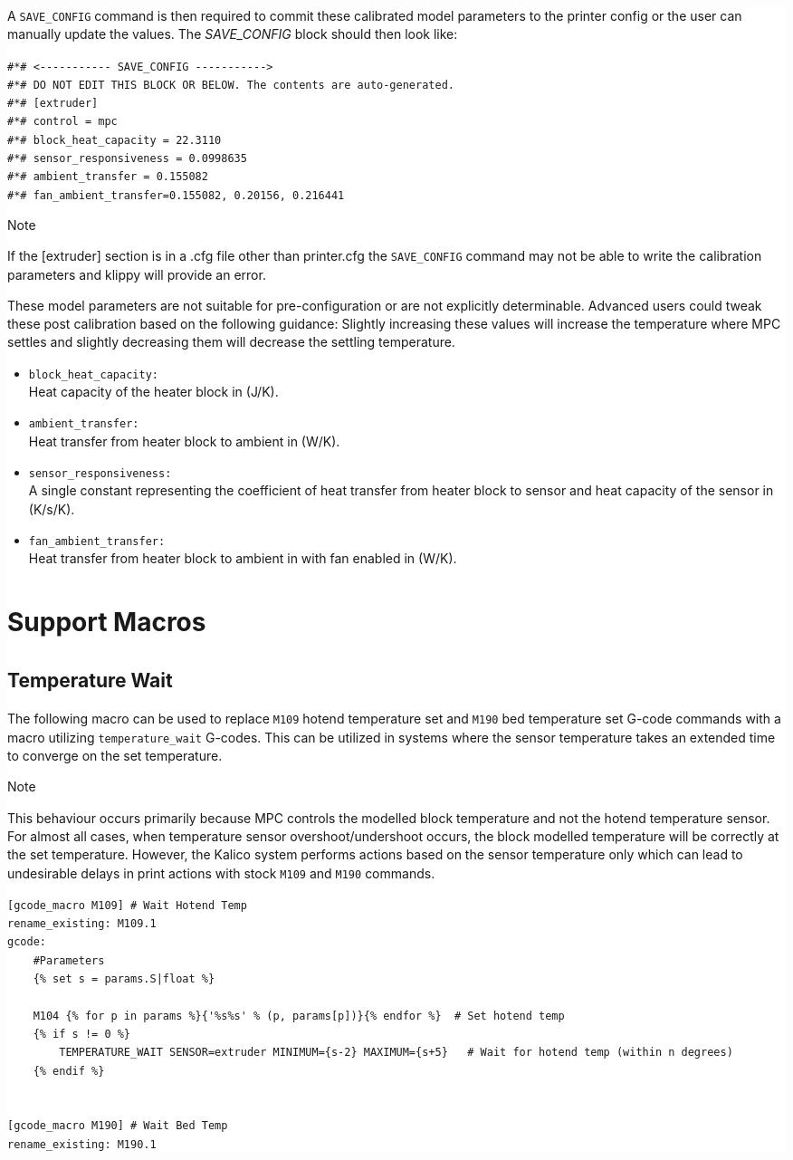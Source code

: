 A `SAVE_CONFIG` command is then required to commit these calibrated model parameters to the printer config or the user can manually update the values. The _SAVE_CONFIG_ block should then look like: 

```
#*# <----------- SAVE_CONFIG ----------->
#*# DO NOT EDIT THIS BLOCK OR BELOW. The contents are auto-generated.
#*# [extruder]
#*# control = mpc
#*# block_heat_capacity = 22.3110
#*# sensor_responsiveness = 0.0998635
#*# ambient_transfer = 0.155082
#*# fan_ambient_transfer=0.155082, 0.20156, 0.216441
```

> [!NOTE]
> If the [extruder] section is in a .cfg file other than printer.cfg the `SAVE_CONFIG` command may not be able to write the calibration parameters and klippy will provide an error. 

These model parameters are not suitable for pre-configuration or are not explicitly determinable. Advanced users could tweak these post calibration based on the following guidance: Slightly increasing these values will increase the temperature where MPC settles and slightly decreasing them will decrease the settling temperature.  

- `block_heat_capacity:`  
  Heat capacity of the heater block in (J/K).  
  
- `ambient_transfer:`  
  Heat transfer from heater block to ambient in (W/K).  
  
- `sensor_responsiveness:`  
  A single constant representing the coefficient of heat transfer from heater block to sensor and heat capacity of the sensor in (K/s/K).  
  
- `fan_ambient_transfer:`  
  Heat transfer from heater block to ambient in with fan enabled in (W/K).  
  
# Support Macros

## Temperature Wait

The following macro can be used to replace `M109` hotend temperature set and `M190` bed temperature set G-code commands with a macro utilizing `temperature_wait` G-codes. This can be utilized in systems where the sensor temperature takes an extended time to converge on the set temperature. 
> [!NOTE]
> This behaviour occurs primarily because MPC controls the modelled block temperature and not the hotend temperature sensor. For almost all cases, when temperature sensor overshoot/undershoot occurs, the block modelled temperature will be correctly at the set temperature. However, the Kalico system performs actions based on the sensor temperature only which can lead to undesirable delays in print actions with stock `M109` and `M190` commands.

```
[gcode_macro M109] # Wait Hotend Temp
rename_existing: M109.1
gcode:
    #Parameters
    {% set s = params.S|float %}

    M104 {% for p in params %}{'%s%s' % (p, params[p])}{% endfor %}  # Set hotend temp
    {% if s != 0 %}
        TEMPERATURE_WAIT SENSOR=extruder MINIMUM={s-2} MAXIMUM={s+5}   # Wait for hotend temp (within n degrees)
    {% endif %}


[gcode_macro M190] # Wait Bed Temp
rename_existing: M190.1
```